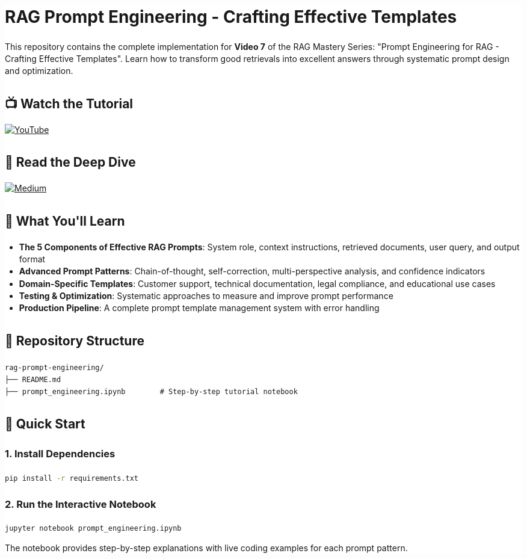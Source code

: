 # RAG Prompt Engineering - Crafting Effective Templates

This repository contains the complete implementation for **Video 7** of the RAG Mastery Series: "Prompt Engineering for RAG - Crafting Effective Templates". Learn how to transform good retrievals into excellent answers through systematic prompt design and optimization.

## 📺 Watch the Tutorial

[![YouTube](https://img.shields.io/badge/YouTube-FF0000?style=for-the-badge&logo=youtube&logoColor=white)](https://www.youtube.com/@tech_with_mahendra)

## 📖 Read the Deep Dive

[![Medium](https://img.shields.io/badge/Medium-12100E?style=for-the-badge&logo=medium&logoColor=white)](https://medium.com/@mahendramedapati)

## 🎯 What You'll Learn

- **The 5 Components of Effective RAG Prompts**: System role, context instructions, retrieved documents, user query, and output format
- **Advanced Prompt Patterns**: Chain-of-thought, self-correction, multi-perspective analysis, and confidence indicators
- **Domain-Specific Templates**: Customer support, technical documentation, legal compliance, and educational use cases
- **Testing & Optimization**: Systematic approaches to measure and improve prompt performance
- **Production Pipeline**: A complete prompt template management system with error handling

## 📁 Repository Structure

```
rag-prompt-engineering/
├── README.md
├── prompt_engineering.ipynb        # Step-by-step tutorial notebook
```

## 🚀 Quick Start

### 1. Install Dependencies

```bash
pip install -r requirements.txt
```

### 2. Run the Interactive Notebook

```bash
jupyter notebook prompt_engineering.ipynb
```

The notebook provides step-by-step explanations with live coding examples for each prompt pattern.
